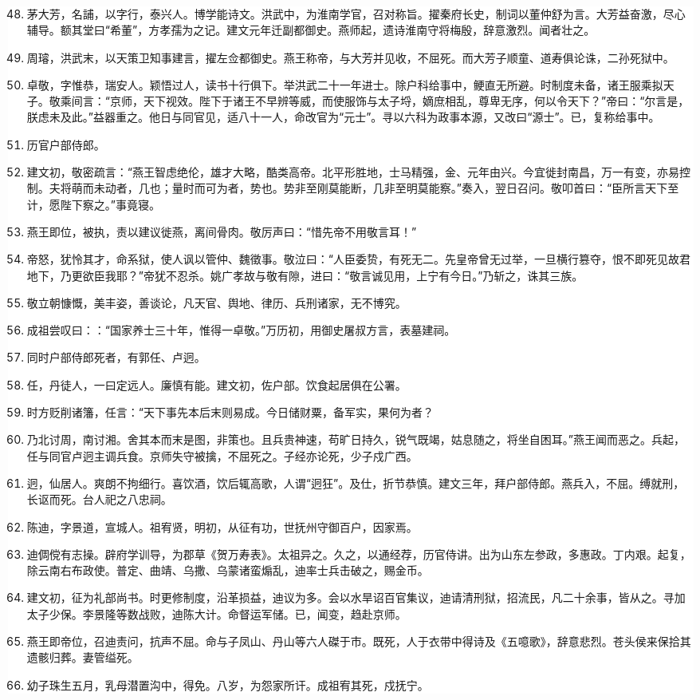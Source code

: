 48. <span id="列传第二十九-48"></span>
茅大芳，名誧，以字行，泰兴人。博学能诗文。洪武中，为淮南学官，召对称旨。擢秦府长史，制词以董仲舒为言。大芳益奋激，尽心辅导。额其堂曰“希董”，方孝孺为之记。建文元年迁副都御史。燕师起，遗诗淮南守将梅殷，辞意激烈。闻者壮之。

49. <span id="列传第二十九-49"></span>
周璿，洪武末，以天策卫知事建言，擢左佥都御史。燕王称帝，与大芳并见收，不屈死。而大芳子顺童、道寿俱论诛，二孙死狱中。

50. <span id="列传第二十九-50"></span>
卓敬，字惟恭，瑞安人。颖悟过人，读书十行俱下。举洪武二十一年进士。除户科给事中，鲠直无所避。时制度未备，诸王服乘拟天子。敬乘间言：“京师，天下视效。陛下于诸王不早辨等威，而使服饰与太子埒，嫡庶相乱，尊卑无序，何以令天下？”帝曰：“尔言是，朕虑未及此。”益器重之。他日与同官见，适八十一人，命改官为“元士”。寻以六科为政事本源，又改曰“源士”。已，复称给事中。

51. <span id="列传第二十九-51"></span>
历官户部侍郎。

52. <span id="列传第二十九-52"></span>
建文初，敬密疏言：“燕王智虑绝伦，雄才大略，酷类高帝。北平形胜地，士马精强，金、元年由兴。今宜徙封南昌，万一有变，亦易控制。夫将萌而未动者，几也；量时而可为者，势也。势非至刚莫能断，几非至明莫能察。”奏入，翌日召问。敬叩首曰：“臣所言天下至计，愿陛下察之。”事竟寝。

53. <span id="列传第二十九-53"></span>
燕王即位，被执，责以建议徙燕，离间骨肉。敬厉声曰：“惜先帝不用敬言耳！”

54. <span id="列传第二十九-54"></span>
帝怒，犹怜其才，命系狱，使人讽以管仲、魏徵事。敬泣曰：“人臣委贽，有死无二。先皇帝曾无过举，一旦横行篡夺，恨不即死见故君地下，乃更欲臣我耶？”帝犹不忍杀。姚广孝故与敬有隙，进曰：“敬言诚见用，上宁有今日。”乃斩之，诛其三族。

55. <span id="列传第二十九-55"></span>
敬立朝慷慨，美丰姿，善谈论，凡天官、舆地、律历、兵刑诸家，无不博究。

56. <span id="列传第二十九-56"></span>
成祖尝叹曰：：“国家养士三十年，惟得一卓敬。”万历初，用御史屠叔方言，表墓建祠。

57. <span id="列传第二十九-57"></span>
同时户部侍郎死者，有郭任、卢迥。

58. <span id="列传第二十九-58"></span>
任，丹徒人，一曰定远人。廉慎有能。建文初，佐户部。饮食起居俱在公署。

59. <span id="列传第二十九-59"></span>
时方贬削诸籓，任言：“天下事先本后末则易成。今日储财粟，备军实，果何为者？

60. <span id="列传第二十九-60"></span>
乃北讨周，南讨湘。舍其本而末是图，非策也。且兵贵神速，苟旷日持久，锐气既竭，姑息随之，将坐自困耳。”燕王闻而恶之。兵起，任与同官卢迥主调兵食。京师失守被擒，不屈死之。子经亦论死，少子戍广西。

61. <span id="列传第二十九-61"></span>
迥，仙居人。爽朗不拘细行。喜饮酒，饮后辄高歌，人谓“迥狂”。及仕，折节恭慎。建文三年，拜户部侍郎。燕兵入，不屈。缚就刑，长讴而死。台人祀之八忠祠。

62. <span id="列传第二十九-62"></span>
陈迪，字景道，宣城人。祖宥贤，明初，从征有功，世抚州守御百户，因家焉。

63. <span id="列传第二十九-63"></span>
迪倜傥有志操。辟府学训导，为郡草《贺万寿表》。太祖异之。久之，以通经荐，历官侍讲。出为山东左参政，多惠政。丁内艰。起复，除云南右布政使。普定、曲靖、乌撒、乌蒙诸蛮煽乱，迪率士兵击破之，赐金币。

64. <span id="列传第二十九-64"></span>
建文初，征为礼部尚书。时更修制度，沿革损益，迪议为多。会以水旱诏百官集议，迪请清刑狱，招流民，凡二十余事，皆从之。寻加太子少保。李景隆等数战败，迪陈大计。命督运军储。已，闻变，趋赴京师。

65. <span id="列传第二十九-65"></span>
燕王即帝位，召迪责问，抗声不屈。命与子凤山、丹山等六人磔于市。既死，人于衣带中得诗及《五噫歌》，辞意悲烈。苍头侯来保拾其遗骸归葬。妻管缢死。

66. <span id="列传第二十九-66"></span>
幼子珠生五月，乳母潜置沟中，得免。八岁，为怨家所讦。成祖宥其死，戍抚宁。
